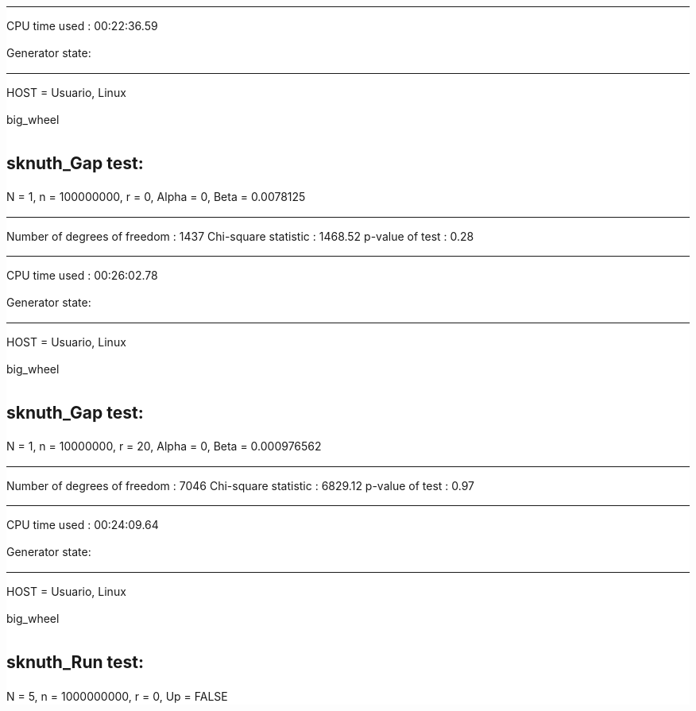 -----------------------------------------------
CPU time used                    :  00:22:36.59

Generator state:




***********************************************************
HOST = Usuario, Linux

big_wheel


sknuth_Gap test:
-----------------------------------------------
   N =  1,  n = 100000000,  r =  0,   Alpha =        0,   Beta  = 0.0078125


-----------------------------------------------
Number of degrees of freedom          : 1437
Chi-square statistic                  : 1468.52
p-value of test                       :    0.28

-----------------------------------------------
CPU time used                    :  00:26:02.78

Generator state:




***********************************************************
HOST = Usuario, Linux

big_wheel


sknuth_Gap test:
-----------------------------------------------
   N =  1,  n = 10000000,  r = 20,   Alpha =        0,   Beta  = 0.000976562


-----------------------------------------------
Number of degrees of freedom          : 7046
Chi-square statistic                  : 6829.12
p-value of test                       :    0.97

-----------------------------------------------
CPU time used                    :  00:24:09.64

Generator state:




***********************************************************
HOST = Usuario, Linux

big_wheel


sknuth_Run test:
-----------------------------------------------
   N =  5,  n = 1000000000,  r =  0,   Up = FALSE
